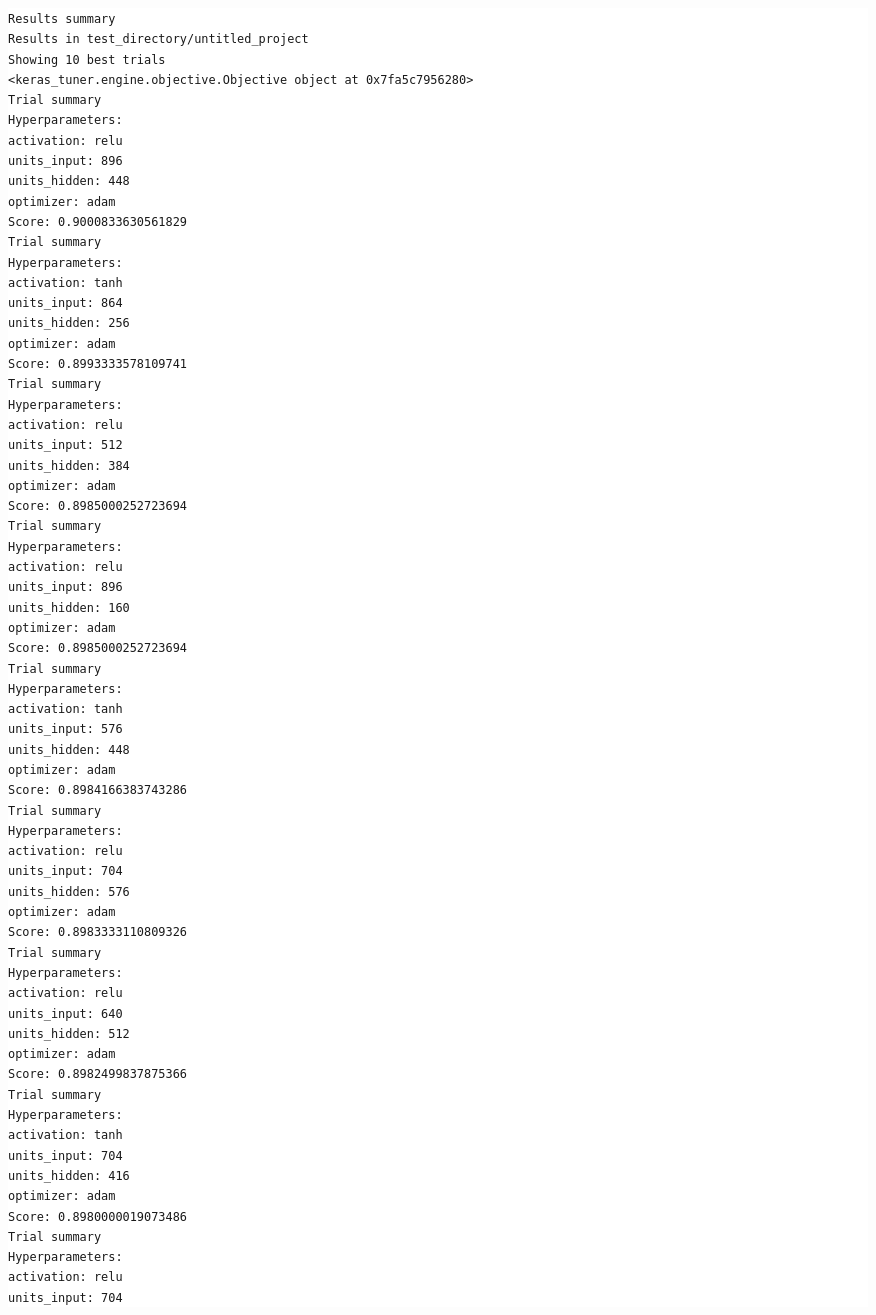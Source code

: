     Results summary
    Results in test_directory/untitled_project
    Showing 10 best trials
    <keras_tuner.engine.objective.Objective object at 0x7fa5c7956280>
    Trial summary
    Hyperparameters:
    activation: relu
    units_input: 896
    units_hidden: 448
    optimizer: adam
    Score: 0.9000833630561829
    Trial summary
    Hyperparameters:
    activation: tanh
    units_input: 864
    units_hidden: 256
    optimizer: adam
    Score: 0.8993333578109741
    Trial summary
    Hyperparameters:
    activation: relu
    units_input: 512
    units_hidden: 384
    optimizer: adam
    Score: 0.8985000252723694
    Trial summary
    Hyperparameters:
    activation: relu
    units_input: 896
    units_hidden: 160
    optimizer: adam
    Score: 0.8985000252723694
    Trial summary
    Hyperparameters:
    activation: tanh
    units_input: 576
    units_hidden: 448
    optimizer: adam
    Score: 0.8984166383743286
    Trial summary
    Hyperparameters:
    activation: relu
    units_input: 704
    units_hidden: 576
    optimizer: adam
    Score: 0.8983333110809326
    Trial summary
    Hyperparameters:
    activation: relu
    units_input: 640
    units_hidden: 512
    optimizer: adam
    Score: 0.8982499837875366
    Trial summary
    Hyperparameters:
    activation: tanh
    units_input: 704
    units_hidden: 416
    optimizer: adam
    Score: 0.8980000019073486
    Trial summary
    Hyperparameters:
    activation: relu
    units_input: 704